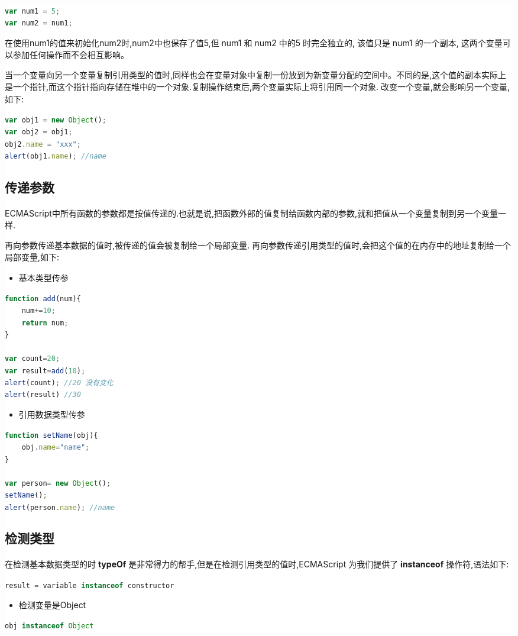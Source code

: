 ```js
var num1 = 5;
var num2 = num1;
```

在使用num1的值来初始化num2时,num2中也保存了值5,但 num1 和 num2 中的5 时完全独立的, 该值只是 num1 的一个副本, 这两个变量可以参加任何操作而不会相互影响。

当一个变量向另一个变量复制引用类型的值时,同样也会在变量对象中复制一份放到为新变量分配的空间中。不同的是,这个值的副本实际上是一个指针,而这个指针指向存储在堆中的一个对象.复制操作结束后,两个变量实际上将引用同一个对象. 改变一个变量,就会影响另一个变量,如下:

```js
var obj1 = new Object();
var obj2 = obj1;
obj2.name = "xxx";
alert(obj1.name); //name
```

## 传递参数

ECMAScript中所有函数的参数都是按值传递的.也就是说,把函数外部的值复制给函数内部的参数,就和把值从一个变量复制到另一个变量一样.

再向参数传递基本数据的值时,被传递的值会被复制给一个局部变量. 再向参数传递引用类型的值时,会把这个值的在内存中的地址复制给一个局部变量,如下:

- 基本类型传参

```js
function add(num){
    num+=10;
    return num;
}

var count=20;
var result=add(10);
alert(count); //20 没有变化
alert(result) //30
```

- 引用数据类型传参

```js
function setName(obj){
    obj.name="name";
}

var person= new Object();
setName();
alert(person.name); //name
```

## 检测类型
 在检测基本数据类型的时 **typeOf** 是非常得力的帮手,但是在检测引用类型的值时,ECMAScript 为我们提供了 **instanceof** 操作符,语法如下:

 ```js
 result = variable instanceof constructor
 ```

 - 检测变量是Object
 ```js
 obj instanceof Object
 ```
